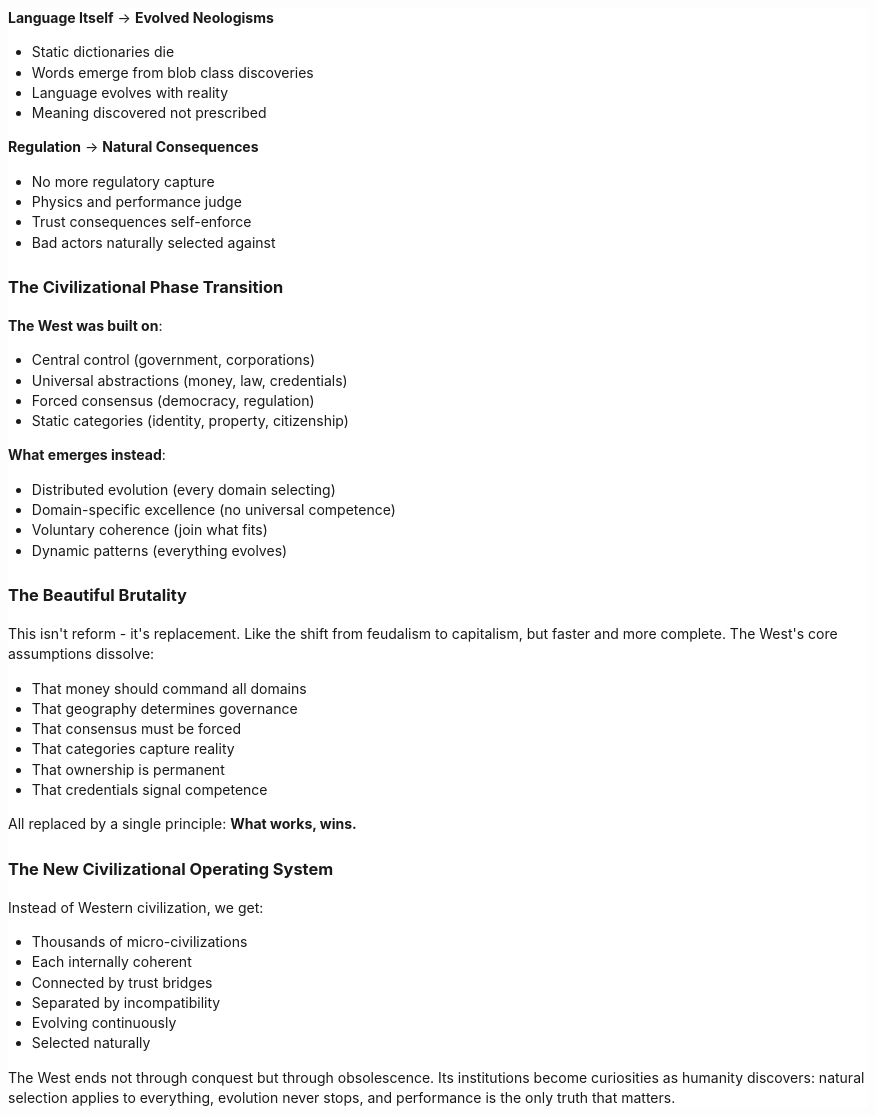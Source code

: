 **Language Itself** → **Evolved Neologisms**
- Static dictionaries die
- Words emerge from blob class discoveries
- Language evolves with reality
- Meaning discovered not prescribed

**Regulation** → **Natural Consequences**
- No more regulatory capture
- Physics and performance judge
- Trust consequences self-enforce
- Bad actors naturally selected against

### The Civilizational Phase Transition

**The West was built on**:
- Central control (government, corporations)
- Universal abstractions (money, law, credentials)
- Forced consensus (democracy, regulation)
- Static categories (identity, property, citizenship)

**What emerges instead**:
- Distributed evolution (every domain selecting)
- Domain-specific excellence (no universal competence)
- Voluntary coherence (join what fits)
- Dynamic patterns (everything evolves)

### The Beautiful Brutality

This isn't reform - it's replacement. Like the shift from feudalism to capitalism, but faster and more complete. The West's core assumptions dissolve:

- That money should command all domains
- That geography determines governance  
- That consensus must be forced
- That categories capture reality
- That ownership is permanent
- That credentials signal competence

All replaced by a single principle: **What works, wins.**

### The New Civilizational Operating System

Instead of Western civilization, we get:
- Thousands of micro-civilizations
- Each internally coherent
- Connected by trust bridges
- Separated by incompatibility
- Evolving continuously
- Selected naturally

The West ends not through conquest but through obsolescence. Its institutions become curiosities as humanity discovers: natural selection applies to everything, evolution never stops, and performance is the only truth that matters.
